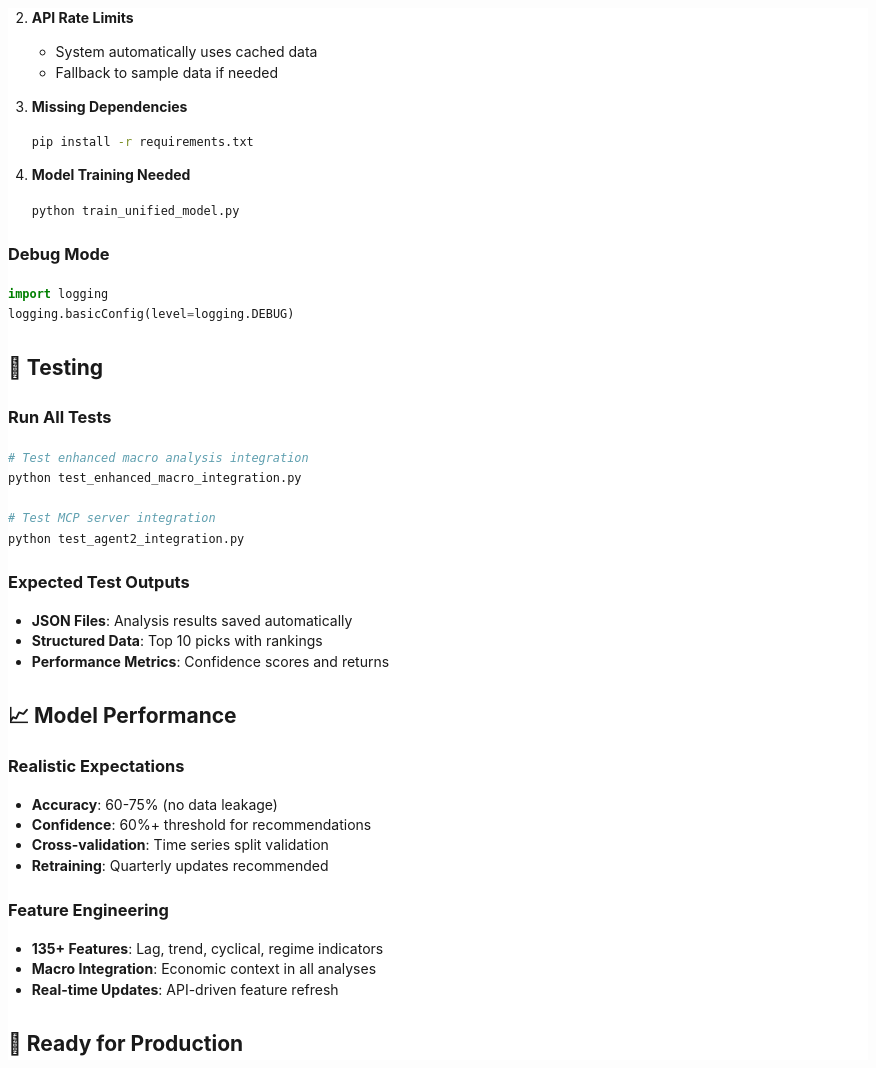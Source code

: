 2. **API Rate Limits**
   - System automatically uses cached data
   - Fallback to sample data if needed

3. **Missing Dependencies**
   ```bash
   pip install -r requirements.txt
   ```

4. **Model Training Needed**
   ```bash
   python train_unified_model.py
   ```

### **Debug Mode**
```python
import logging
logging.basicConfig(level=logging.DEBUG)
```

## 🧪 Testing

### **Run All Tests**
```bash
# Test enhanced macro analysis integration
python test_enhanced_macro_integration.py

# Test MCP server integration
python test_agent2_integration.py
```

### **Expected Test Outputs**
- **JSON Files**: Analysis results saved automatically
- **Structured Data**: Top 10 picks with rankings
- **Performance Metrics**: Confidence scores and returns

## 📈 Model Performance

### **Realistic Expectations**
- **Accuracy**: 60-75% (no data leakage)
- **Confidence**: 60%+ threshold for recommendations
- **Cross-validation**: Time series split validation
- **Retraining**: Quarterly updates recommended

### **Feature Engineering**
- **135+ Features**: Lag, trend, cyclical, regime indicators
- **Macro Integration**: Economic context in all analyses
- **Real-time Updates**: API-driven feature refresh

## 🎉 Ready for Production
